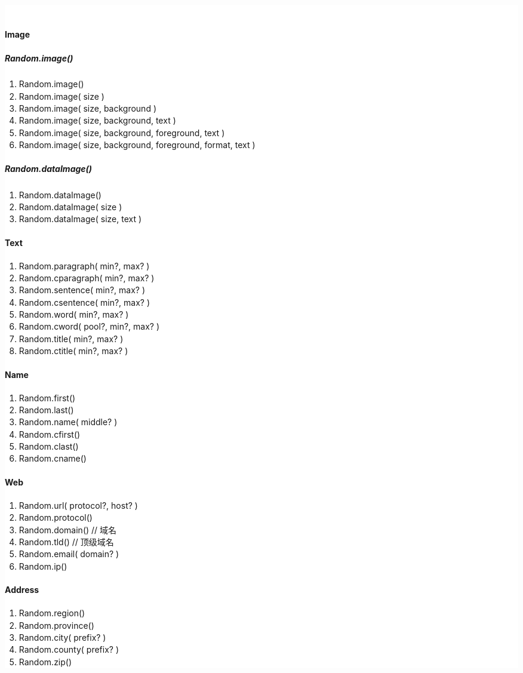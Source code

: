 &nbsp;
&nbsp;

#### Image

##### Random.image()

1. Random.image()
2. Random.image( size )
3. Random.image( size, background )
4. Random.image( size, background, text )
5. Random.image( size, background, foreground, text )
6. Random.image( size, background, foreground, format, text )

##### Random.dataImage()

1. Random.dataImage()
2. Random.dataImage( size )
3. Random.dataImage( size, text )

#### Text

1. Random.paragraph( min?, max? )
2. Random.cparagraph( min?, max? )
3. Random.sentence( min?, max? )
4. Random.csentence( min?, max? )
5. Random.word( min?, max? )
6. Random.cword( pool?, min?, max? )
7. Random.title( min?, max? )
8. Random.ctitle( min?, max? )

#### Name

1. Random.first()
2. Random.last()
3. Random.name( middle? )
4. Random.cfirst()
5. Random.clast()
6. Random.cname()

#### Web

1. Random.url( protocol?, host? )
2. Random.protocol()
3. Random.domain() // 域名
4. Random.tld() // 顶级域名
5. Random.email( domain? )
6. Random.ip()

#### Address

1. Random.region()
2. Random.province()
3. Random.city( prefix? )
4. Random.county( prefix? )
5. Random.zip()
